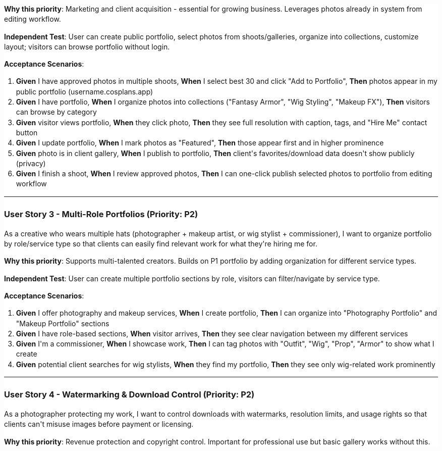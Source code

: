 **Why this priority**: Marketing and client acquisition - essential for growing business. Leverages photos already in system from editing workflow.

**Independent Test**: User can create public portfolio, select photos from shoots/galleries, organize into collections, customize layout; visitors can browse portfolio without login.

**Acceptance Scenarios**:

1. **Given** I have approved photos in multiple shoots, **When** I select best 30 and click "Add to Portfolio", **Then** photos appear in my public portfolio (username.cosplans.app)
2. **Given** I have portfolio, **When** I organize photos into collections ("Fantasy Armor", "Wig Styling", "Makeup FX"), **Then** visitors can browse by category
3. **Given** visitor views portfolio, **When** they click photo, **Then** they see full resolution with caption, tags, and "Hire Me" contact button
4. **Given** I update portfolio, **When** I mark photos as "Featured", **Then** those appear first and in higher prominence
5. **Given** photo is in client gallery, **When** I publish to portfolio, **Then** client's favorites/download data doesn't show publicly (privacy)
6. **Given** I finish a shoot, **When** I review approved photos, **Then** I can one-click publish selected photos to portfolio from editing workflow

---

### User Story 3 - Multi-Role Portfolios (Priority: P2)

As a creative who wears multiple hats (photographer + makeup artist, or wig stylist + commissioner), I want to organize portfolio by role/service type so that clients can easily find relevant work for what they're hiring me for.

**Why this priority**: Supports multi-talented creators. Builds on P1 portfolio by adding organization for different service types.

**Independent Test**: User can create multiple portfolio sections by role, visitors can filter/navigate by service type.

**Acceptance Scenarios**:

1. **Given** I offer photography and makeup services, **When** I create portfolio, **Then** I can organize into "Photography Portfolio" and "Makeup Portfolio" sections
2. **Given** I have role-based sections, **When** visitor arrives, **Then** they see clear navigation between my different services
3. **Given** I'm a commissioner, **When** I showcase work, **Then** I can tag photos with "Outfit", "Wig", "Prop", "Armor" to show what I create
4. **Given** potential client searches for wig stylists, **When** they find my portfolio, **Then** they see only wig-related work prominently

---

### User Story 4 - Watermarking & Download Control (Priority: P2)

As a photographer protecting my work, I want to control downloads with watermarks, resolution limits, and usage rights so that clients can't misuse images before payment or licensing.

**Why this priority**: Revenue protection and copyright control. Important for professional use but basic gallery works without this.
